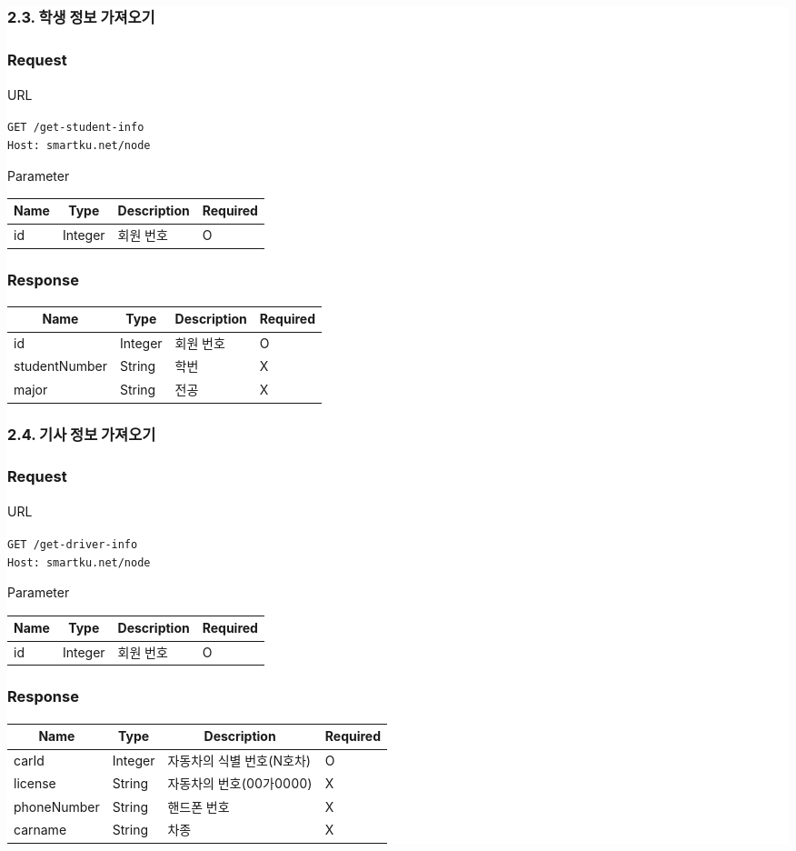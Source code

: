 
### 2.3. 학생 정보 가져오기

### Request

URL

```
GET /get-student-info
Host: smartku.net/node
```

Parameter

| Name | Type    | Description | Required |
| ---- | ------- | ----------- | -------- |
| id   | Integer | 회원 번호   | O        |

### Response

| Name          | Type    | Description | Required |
| ------------- | ------- | ----------- | -------- |
| id            | Integer | 회원 번호   | O        |
| studentNumber | String  | 학번        | X        |
| major         | String  | 전공        | X        |

### 2.4. 기사 정보 가져오기

### Request

URL

```
GET /get-driver-info
Host: smartku.net/node
```

Parameter

| Name | Type    | Description | Required |
| ---- | ------- | ----------- | -------- |
| id   | Integer | 회원 번호   | O        |

### Response

| Name        | Type    | Description               | Required |
| ----------- | ------- | ------------------------- | -------- |
| carId       | Integer | 자동차의 식별 번호(N호차) | O        |
| license     | String  | 자동차의 번호(00가0000)   | X        |
| phoneNumber | String  | 핸드폰 번호               | X        |
| carname     | String  | 차종                      | X        |
